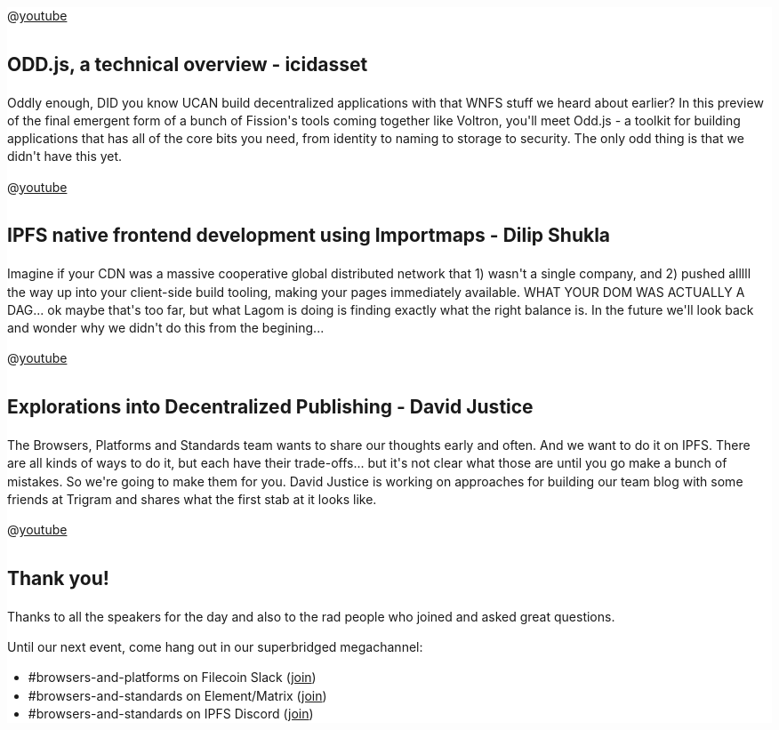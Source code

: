 @[youtube](TeFAHmzvIdg)

## ODD.js, a technical overview - icidasset

Oddly enough, DID you know UCAN build decentralized applications with that WNFS stuff we heard about earlier? In this preview of the final emergent form of a bunch of Fission's tools coming together like Voltron, you'll meet Odd.js - a toolkit for building applications that has all of the core bits you need, from identity to naming to storage to security. The only odd thing is that we didn't have this yet.

@[youtube](ByQbY3lNAck)

## IPFS native frontend development using Importmaps - Dilip Shukla

Imagine if your CDN was a massive cooperative global distributed network that 1) wasn't a single company, and 2) pushed alllll the way up into your client-side build tooling, making your pages immediately available. WHAT YOUR DOM WAS ACTUALLY A DAG... ok maybe that's too far, but what Lagom is doing is finding exactly what the right balance is. In the future we'll look back and wonder why we didn't do this from the begining...

@[youtube](4HY_7DxScMo)

## Explorations into Decentralized Publishing - David Justice

The Browsers, Platforms and Standards team wants to share our thoughts early and often. And we want to do it on IPFS. There are all kinds of ways to do it, but each have their trade-offs... but it's not clear what those are until you go make a bunch of mistakes. So we're going to make them for you. David Justice is working on approaches for building our team blog with some friends at Trigram and shares what the first stab at it looks like.

@[youtube](fn5QNvRXMIo)

## Thank you!

Thanks to all the speakers for the day and also to the rad people who joined and asked great questions.

Until our next event, come hang out in our superbridged megachannel:

* #browsers-and-platforms on Filecoin Slack ([join](https://filecoin.io/slack))
* #browsers-and-standards on Element/Matrix ([join](https://matrix.to/#/#browsers-and-standards:ipfs.io))
* #browsers-and-standards on IPFS Discord ([join](https://discord.gg/ipfs))

